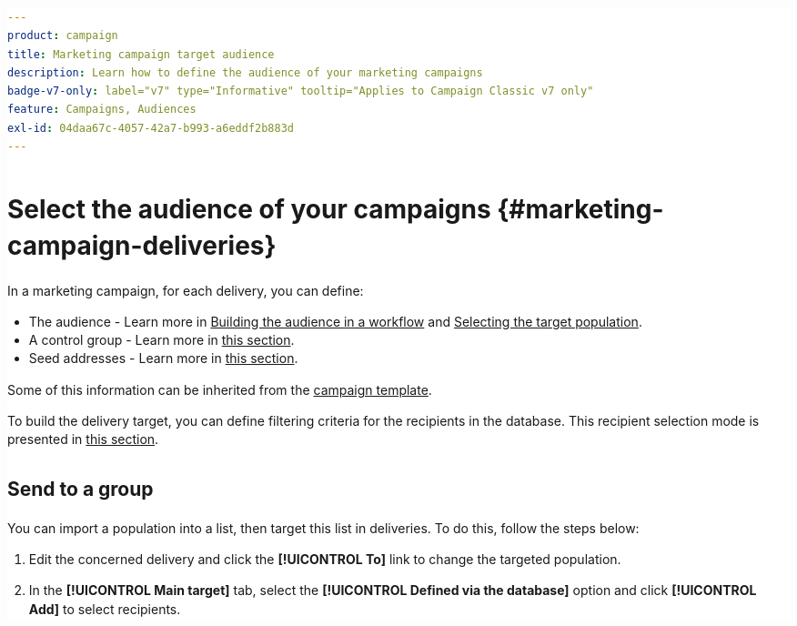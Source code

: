 ```yaml
---
product: campaign
title: Marketing campaign target audience
description: Learn how to define the audience of your marketing campaigns
badge-v7-only: label="v7" type="Informative" tooltip="Applies to Campaign Classic v7 only"
feature: Campaigns, Audiences
exl-id: 04daa67c-4057-42a7-b993-a6eddf2b883d
---
```

# Select the audience of your campaigns {#marketing-campaign-deliveries}

In a marketing campaign, for each delivery, you can define:

* The audience - Learn more in [Building the audience in a workflow](#building-the-main-target-in-a-workflow) and [Selecting the target population](#selecting-the-target-population).
* A control group - Learn more in [this section](#defining-a-control-group).
* Seed addresses - Learn more in [this section](../../delivery/using/about-seed-addresses.md).

Some of this information can be inherited from the [campaign template](../../campaign/using/marketing-campaign-templates.md#campaign-templates).

To build the delivery target, you can define filtering criteria for the recipients in the database. This recipient selection mode is presented in [this section](../../delivery/using/steps-defining-the-target-population.md).

## Send to a group

You can import a population into a list, then target this list in deliveries. To do this, follow the steps below:

1. Edit the concerned delivery and click the **[!UICONTROL To]** link to change the targeted population.

1. In the **[!UICONTROL Main target]** tab, select the **[!UICONTROL Defined via the database]** option and click **[!UICONTROL Add]** to select recipients.

